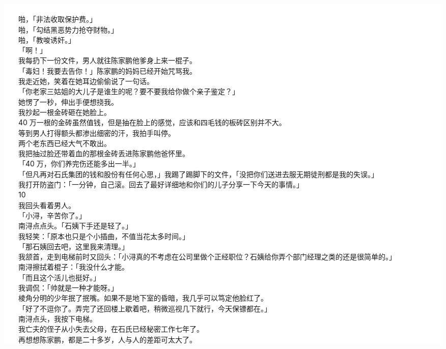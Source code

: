 <br>   
&emsp;&emsp;啪，「非法收取保护费。」  
<br>   
&emsp;&emsp;啪，「勾结黑恶势力抢夺财物。」  
<br>   
&emsp;&emsp;啪，「教唆诱奸。」  
<br>   
&emsp;&emsp;「啊！」  
<br>   
&emsp;&emsp;我每扔下一份文件，男人就往陈家鹏他爹身上来一棍子。  
<br>   
&emsp;&emsp;「毒妇！我要去告你！」陈家鹏的妈妈已经开始咒骂我。  
<br>   
&emsp;&emsp;我走近她，笑着在她耳边偷偷说了一句话。  
<br>   
&emsp;&emsp;「你老家三姑姐的大儿子是谁生的呢？要不要我给你做个亲子鉴定？」  
<br>   
&emsp;&emsp;她愣了一秒，伸出手便想挠我。  
<br>   
&emsp;&emsp;我抄起一根金砖砸在她脸上。  
<br>   
&emsp;&emsp;40 万一根的金砖虽然值钱，但是抽在脸上的感觉，应该和四毛钱的板砖区别并不大。  
<br>   
&emsp;&emsp;等到男人打得额头都渗出细密的汗，我拍手叫停。  
<br>   
&emsp;&emsp;两个老东西已经大气不敢出。  
<br>   
&emsp;&emsp;我把抽过脸还带着血的那根金砖丢进陈家鹏他爸怀里。  
<br>   
&emsp;&emsp;「40 万，你们养完伤还能多出一半。」  
<br>   
&emsp;&emsp;「但凡再对石氏集团的钱和股份有任何心思，」我踢了踢脚下的文件，「没把你们送进去服无期徒刑都是我的失误。」  
<br>   
&emsp;&emsp;我打开防盗门：「一分钟，自己滚。回去了最好详细地和你们的儿子分享一下今天的事情。」  
<br>   
&emsp;&emsp;10  
<br>   
&emsp;&emsp;我回头看着男人。  
<br>   
&emsp;&emsp;「小浔，辛苦你了。」  
<br>   
&emsp;&emsp;南浔点点头。「石姨下手还是轻了。」  
<br>   
&emsp;&emsp;我轻笑：「原本也只是个小插曲，不值当花太多时间。」  
<br>   
&emsp;&emsp;「那石姨回去吧，这里我来清理。」  
<br>   
&emsp;&emsp;我颔首，走到电梯前时又回头：「小浔真的不考虑在公司里做个正经职位？石姨给你弄个部门经理之类的还是很简单的。」  
<br>   
&emsp;&emsp;南浔擦拭着棍子：「我没什么才能。  
<br>   
&emsp;&emsp;「而且这个活儿也挺好。」  
<br>   
&emsp;&emsp;我调侃：「帅就是一种才能呀。」  
<br>   
&emsp;&emsp;棱角分明的少年抿了抿嘴。如果不是地下室的昏暗，我几乎可以笃定他脸红了。  
<br>   
&emsp;&emsp;「好了不逗你了。弄完了还回楼上歇着吧，稍微巡视几下就行，今天保镖都在。」  
<br>   
&emsp;&emsp;南浔点头，我按下电梯。  
<br>   
&emsp;&emsp;我亡夫的侄子从小失去父母，在石氏已经秘密工作七年了。  
<br>   
&emsp;&emsp;再想想陈家鹏，都是二十多岁，人与人的差距可太大了。  